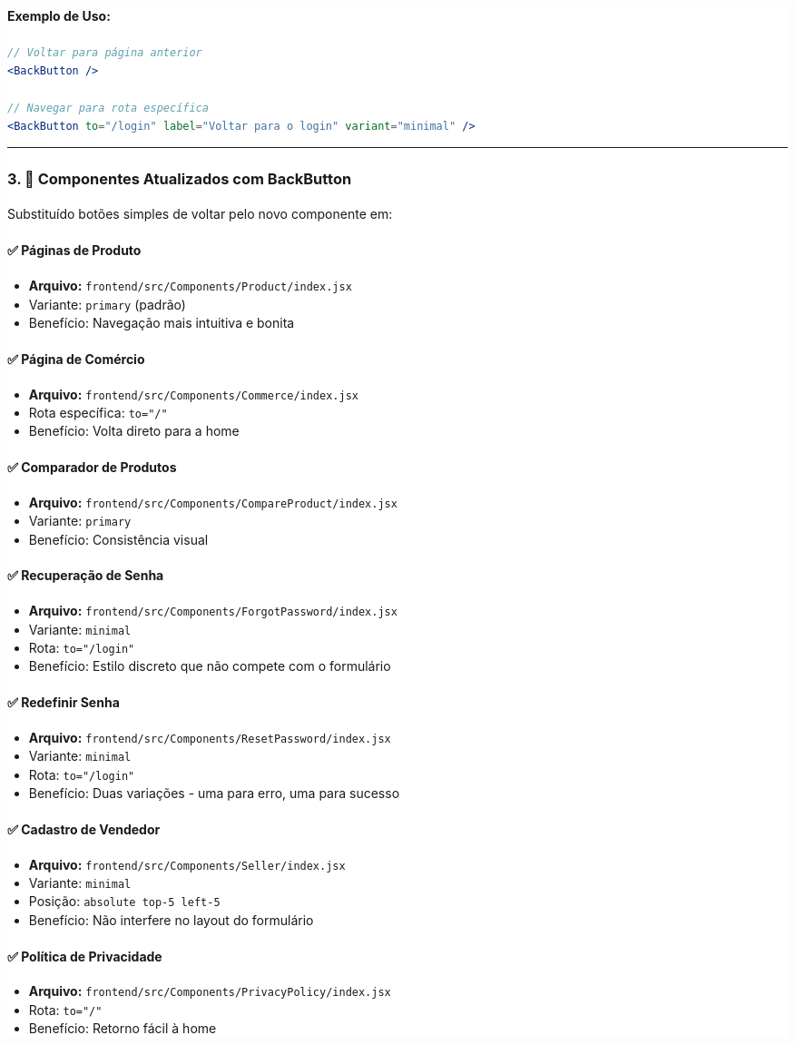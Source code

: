 #### Exemplo de Uso:
```jsx
// Voltar para página anterior
<BackButton />

// Navegar para rota específica
<BackButton to="/login" label="Voltar para o login" variant="minimal" />
```

---

### 3. 🔄 **Componentes Atualizados com BackButton**

Substituído botões simples de voltar pelo novo componente em:

#### ✅ Páginas de Produto
- **Arquivo:** `frontend/src/Components/Product/index.jsx`
- Variante: `primary` (padrão)
- Benefício: Navegação mais intuitiva e bonita

#### ✅ Página de Comércio
- **Arquivo:** `frontend/src/Components/Commerce/index.jsx`
- Rota específica: `to="/"`
- Benefício: Volta direto para a home

#### ✅ Comparador de Produtos
- **Arquivo:** `frontend/src/Components/CompareProduct/index.jsx`
- Variante: `primary`
- Benefício: Consistência visual

#### ✅ Recuperação de Senha
- **Arquivo:** `frontend/src/Components/ForgotPassword/index.jsx`
- Variante: `minimal`
- Rota: `to="/login"`
- Benefício: Estilo discreto que não compete com o formulário

#### ✅ Redefinir Senha
- **Arquivo:** `frontend/src/Components/ResetPassword/index.jsx`
- Variante: `minimal`
- Rota: `to="/login"`
- Benefício: Duas variações - uma para erro, uma para sucesso

#### ✅ Cadastro de Vendedor
- **Arquivo:** `frontend/src/Components/Seller/index.jsx`
- Variante: `minimal`
- Posição: `absolute top-5 left-5`
- Benefício: Não interfere no layout do formulário

#### ✅ Política de Privacidade
- **Arquivo:** `frontend/src/Components/PrivacyPolicy/index.jsx`
- Rota: `to="/"`
- Benefício: Retorno fácil à home
